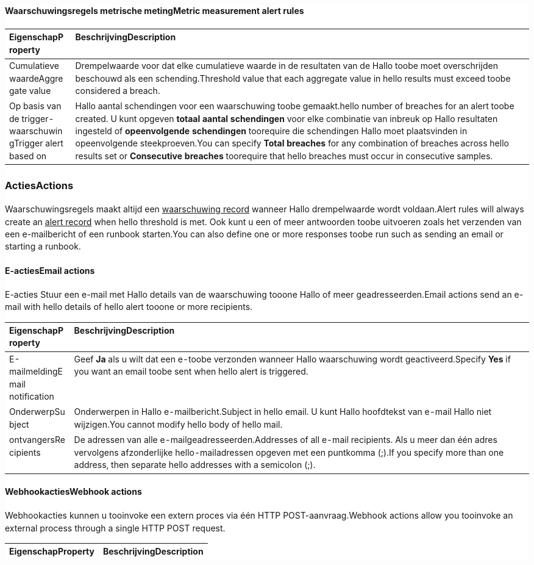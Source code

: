 #### <a name="metric-measurement-alert-rules"></a><span data-ttu-id="4b6a6-190">Waarschuwingsregels metrische meting</span><span class="sxs-lookup"><span data-stu-id="4b6a6-190">Metric measurement alert rules</span></span>

| <span data-ttu-id="4b6a6-191">Eigenschap</span><span class="sxs-lookup"><span data-stu-id="4b6a6-191">Property</span></span> | <span data-ttu-id="4b6a6-192">Beschrijving</span><span class="sxs-lookup"><span data-stu-id="4b6a6-192">Description</span></span> |
|:--- |:---|
| <span data-ttu-id="4b6a6-193">Cumulatieve waarde</span><span class="sxs-lookup"><span data-stu-id="4b6a6-193">Aggregate value</span></span> | <span data-ttu-id="4b6a6-194">Drempelwaarde voor dat elke cumulatieve waarde in de resultaten van de Hallo toobe moet overschrijden beschouwd als een schending.</span><span class="sxs-lookup"><span data-stu-id="4b6a6-194">Threshold value that each aggregate value in hello results must exceed toobe considered a breach.</span></span> |
| <span data-ttu-id="4b6a6-195">Op basis van de trigger-waarschuwing</span><span class="sxs-lookup"><span data-stu-id="4b6a6-195">Trigger alert based on</span></span> | <span data-ttu-id="4b6a6-196">Hallo aantal schendingen voor een waarschuwing toobe gemaakt.</span><span class="sxs-lookup"><span data-stu-id="4b6a6-196">hello number of breaches for an alert toobe created.</span></span>  <span data-ttu-id="4b6a6-197">U kunt opgeven **totaal aantal schendingen** voor elke combinatie van inbreuk op Hallo resultaten ingesteld of **opeenvolgende schendingen** toorequire die schendingen Hallo moet plaatsvinden in opeenvolgende steekproeven.</span><span class="sxs-lookup"><span data-stu-id="4b6a6-197">You can specify **Total breaches** for any combination of breaches across hello results set or **Consecutive breaches** toorequire that hello breaches must occur in consecutive samples.</span></span> |

### <a name="actions"></a><span data-ttu-id="4b6a6-198">Acties</span><span class="sxs-lookup"><span data-stu-id="4b6a6-198">Actions</span></span>
<span data-ttu-id="4b6a6-199">Waarschuwingsregels maakt altijd een [waarschuwing record](#alert-records) wanneer Hallo drempelwaarde wordt voldaan.</span><span class="sxs-lookup"><span data-stu-id="4b6a6-199">Alert rules will always create an [alert record](#alert-records) when hello threshold is met.</span></span>  <span data-ttu-id="4b6a6-200">Ook kunt u een of meer antwoorden toobe uitvoeren zoals het verzenden van een e-mailbericht of een runbook starten.</span><span class="sxs-lookup"><span data-stu-id="4b6a6-200">You can also define one or more responses toobe run such as sending an email or starting a runbook.</span></span>



#### <a name="email-actions"></a><span data-ttu-id="4b6a6-201">E-acties</span><span class="sxs-lookup"><span data-stu-id="4b6a6-201">Email actions</span></span>
<span data-ttu-id="4b6a6-202">E-acties Stuur een e-mail met Hallo details van de waarschuwing tooone Hallo of meer geadresseerden.</span><span class="sxs-lookup"><span data-stu-id="4b6a6-202">Email actions send an e-mail with hello details of hello alert tooone or more recipients.</span></span>

| <span data-ttu-id="4b6a6-203">Eigenschap</span><span class="sxs-lookup"><span data-stu-id="4b6a6-203">Property</span></span> | <span data-ttu-id="4b6a6-204">Beschrijving</span><span class="sxs-lookup"><span data-stu-id="4b6a6-204">Description</span></span> |
|:--- |:---|
| <span data-ttu-id="4b6a6-205">E-mailmelding</span><span class="sxs-lookup"><span data-stu-id="4b6a6-205">Email notification</span></span> |<span data-ttu-id="4b6a6-206">Geef **Ja** als u wilt dat een e-toobe verzonden wanneer Hallo waarschuwing wordt geactiveerd.</span><span class="sxs-lookup"><span data-stu-id="4b6a6-206">Specify **Yes** if you want an email toobe sent when hello alert is triggered.</span></span> |
| <span data-ttu-id="4b6a6-207">Onderwerp</span><span class="sxs-lookup"><span data-stu-id="4b6a6-207">Subject</span></span> |<span data-ttu-id="4b6a6-208">Onderwerpen in Hallo e-mailbericht.</span><span class="sxs-lookup"><span data-stu-id="4b6a6-208">Subject in hello email.</span></span>  <span data-ttu-id="4b6a6-209">U kunt Hallo hoofdtekst van e-mail Hallo niet wijzigen.</span><span class="sxs-lookup"><span data-stu-id="4b6a6-209">You cannot modify hello body of hello mail.</span></span> |
| <span data-ttu-id="4b6a6-210">ontvangers</span><span class="sxs-lookup"><span data-stu-id="4b6a6-210">Recipients</span></span> |<span data-ttu-id="4b6a6-211">De adressen van alle e-mailgeadresseerden.</span><span class="sxs-lookup"><span data-stu-id="4b6a6-211">Addresses of all e-mail recipients.</span></span>  <span data-ttu-id="4b6a6-212">Als u meer dan één adres vervolgens afzonderlijke hello-mailadressen opgeven met een puntkomma (;).</span><span class="sxs-lookup"><span data-stu-id="4b6a6-212">If you specify more than one address, then separate hello addresses with a semicolon (;).</span></span> |

#### <a name="webhook-actions"></a><span data-ttu-id="4b6a6-213">Webhookacties</span><span class="sxs-lookup"><span data-stu-id="4b6a6-213">Webhook actions</span></span>
<span data-ttu-id="4b6a6-214">Webhookacties kunnen u tooinvoke een extern proces via één HTTP POST-aanvraag.</span><span class="sxs-lookup"><span data-stu-id="4b6a6-214">Webhook actions allow you tooinvoke an external process through a single HTTP POST request.</span></span>

| <span data-ttu-id="4b6a6-215">Eigenschap</span><span class="sxs-lookup"><span data-stu-id="4b6a6-215">Property</span></span> | <span data-ttu-id="4b6a6-216">Beschrijving</span><span class="sxs-lookup"><span data-stu-id="4b6a6-216">Description</span></span> |
|:--- |:---|